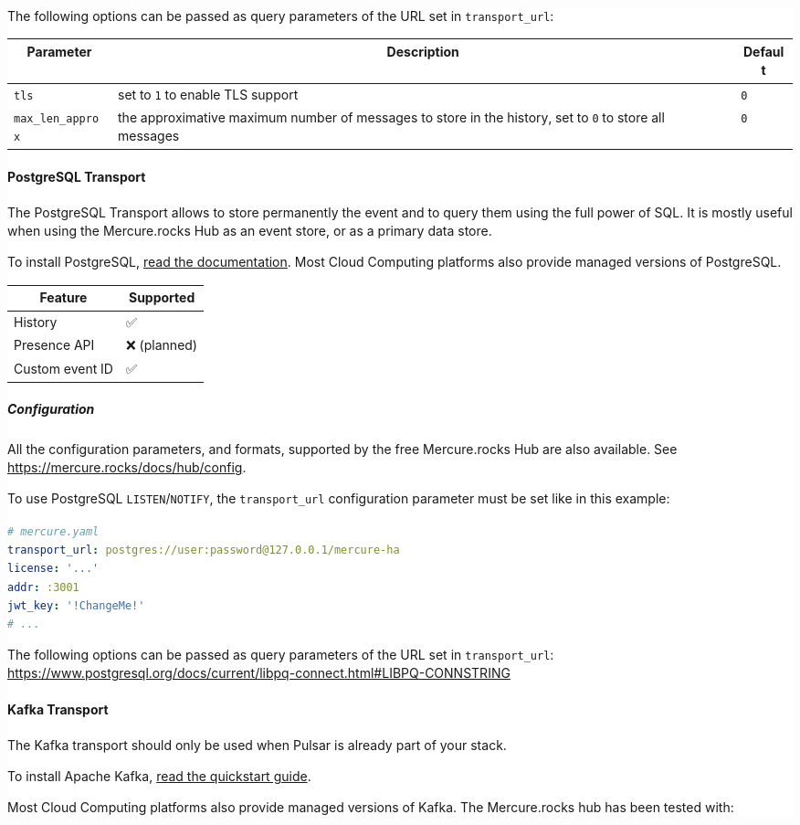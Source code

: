 The following options can be passed as query parameters of the URL set in `transport_url`:

| Parameter        | Description                                                                                            | Default |
|------------------|--------------------------------------------------------------------------------------------------------|---------|
| `tls`            | set to `1` to enable TLS support                                                                       | `0`     |
| `max_len_approx` | the approximative maximum number of messages to store in the history, set to `0` to store all messages | `0`     |


#### PostgreSQL Transport

The PostgreSQL Transport allows to store permanently the event and to query them using the full power of SQL.
It is mostly useful when using the Mercure.rocks Hub as an event store, or as a primary data store.

To install PostgreSQL, [read the documentation](https://www.postgresql.org/docs/12/tutorial-install.html).
Most Cloud Computing platforms also provide managed versions of PostgreSQL.

| Feature         | Supported    |
|-----------------|--------------|
| History         | ✅           |
| Presence API    | ❌ (planned) |
| Custom event ID | ✅           |

##### Configuration

All the configuration parameters, and formats, supported by the free Mercure.rocks Hub are also available.
See https://mercure.rocks/docs/hub/config.

To use PostgreSQL `LISTEN`/`NOTIFY`, the `transport_url` configuration parameter must be set like in this example:

```yaml
# mercure.yaml
transport_url: postgres://user:password@127.0.0.1/mercure-ha
license: '...'
addr: :3001
jwt_key: '!ChangeMe!'
# ...
```

The following options can be passed as query parameters of the URL set in `transport_url`: https://www.postgresql.org/docs/current/libpq-connect.html#LIBPQ-CONNSTRING

#### Kafka Transport

The Kafka transport should only be used when Pulsar is already part of your stack.

To install Apache Kafka, [read the quickstart guide](https://kafka.apache.org/quickstart).

Most Cloud Computing platforms also provide managed versions of Kafka.
The Mercure.rocks hub has been tested with:
